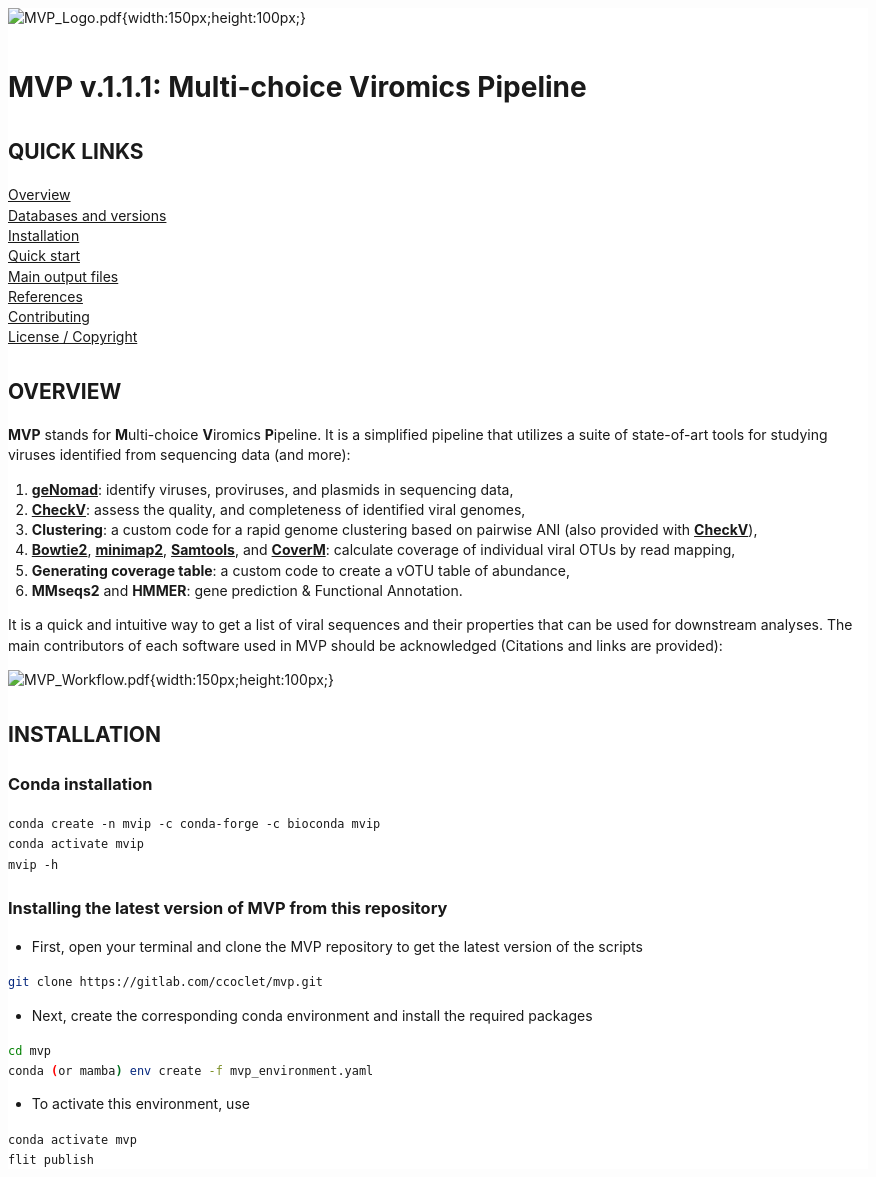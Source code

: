 ![MVP_Logo.pdf](images/MVP_Logo.png){width:150px;height:100px;}

# **MVP v.1.1.1: Multi-choice Viromics Pipeline**

## QUICK LINKS
[Overview](https://gitlab.com/ccoclet/mvp/-/blob/main/README.md#overview)  
[Databases and versions](https://gitlab.com/ccoclet/mvp/-/blob/main/README.md#databases-and-versions)  
[Installation](https://gitlab.com/ccoclet/mvp/-/blob/main/README.md#installation)  
[Quick start](https://gitlab.com/ccoclet/mvp/-/blob/main/README.md#quick-start)  
[Main output files](https://gitlab.com/ccoclet/mvp/-/blob/main/README.md#main-output-files)  
[References](https://gitlab.com/ccoclet/mvp/-/blob/main/README.md#references)  
[Contributing](https://gitlab.com/ccoclet/mvp/-/blob/main/README.md#contributing)  
[License / Copyright](https://gitlab.com/ccoclet/mvp/-/blob/main/README.md#license-copyright)

## OVERVIEW
**MVP** stands for **M**ulti-choice **V**iromics **P**ipeline. It is a simplified pipeline that utilizes a suite of state-of-art tools for studying viruses identified from sequencing data (and more):
1. [**geNomad**](https://github.com/apcamargo/genomad): identify viruses, proviruses, and plasmids in sequencing data,
1. [**CheckV**](https://bitbucket.org/berkeleylab/checkv/src/master/): assess the quality, and completeness of identified viral genomes,  
1. **Clustering**: a custom code for a rapid genome clustering based on pairwise ANI (also provided with [**CheckV**](https://bitbucket.org/berkeleylab/checkv/src/master/)),
1. [**Bowtie2**](https://github.com/BenLangmead/bowtie2), [**minimap2**](https://github.com/lh3/minimap2), [**Samtools**](https://github.com/samtools/samtools), and [**CoverM**](https://github.com/wwood/CoverM): calculate coverage of individual viral OTUs by read mapping,
1. **Generating coverage table**: a custom code to create a vOTU table of abundance,
1. **MMseqs2** and **HMMER**: gene prediction & Functional Annotation.

It is a quick and intuitive way to get a list of viral sequences and their properties that can be used for downstream analyses. The main contributors of each software used in MVP should be acknowledged (Citations and links are provided):  

![MVP_Workflow.pdf](images/MVP_Complete_Workflow.png){width:150px;height:100px;}

## INSTALLATION
### Conda installation
```
conda create -n mvip -c conda-forge -c bioconda mvip
conda activate mvip
mvip -h
```

### Installing the latest version of MVP from this repository
- First, open your terminal and clone the MVP repository to get the latest version of the scripts
```bash
git clone https://gitlab.com/ccoclet/mvp.git
```
- Next, create the corresponding conda environment and install the required packages  
```bash
cd mvp
conda (or mamba) env create -f mvp_environment.yaml
```
- To activate this environment, use
```bash
conda activate mvp
flit publish
```
